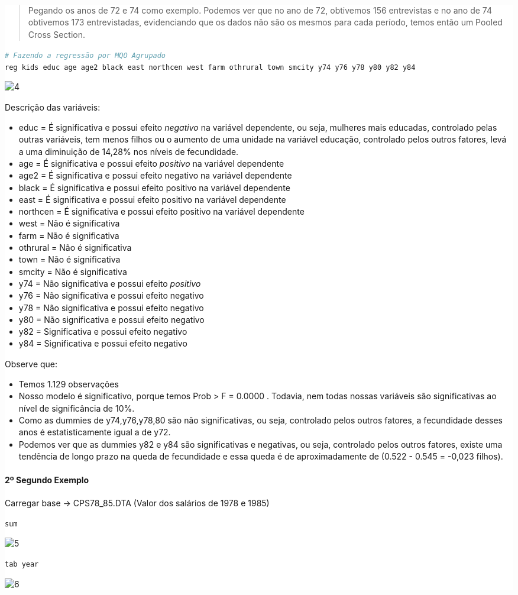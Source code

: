 > Pegando os anos de 72 e 74 como exemplo. Podemos ver que no ano de 72, obtivemos 156 entrevistas 
e no ano de 74 obtivemos 173 entrevistadas, evidenciando que os dados não são os mesmos para cada período, temos então um Pooled Cross Section.

```r
# Fazendo a regressão por MQO Agrupado 
reg kids educ age age2 black east northcen west farm othrural town smcity y74 y76 y78 y80 y82 y84
```
![4](https://github.com/HenrySchall/Panel_Data/assets/96027335/39a5c91b-f6e0-48f3-9982-8920927dc635)

Descrição das variáveis: 
- educ = É significativa e possui efeito *negativo* na variável dependente, ou seja, mulheres mais educadas, controlado pelas outras variáveis, tem menos filhos ou o aumento de uma unidade na variável educação, controlado pelos outros fatores, levá a uma diminuição de 14,28% nos níveis de fecundidade. 
- age = É significativa e possui efeito *positivo* na variável dependente
- age2 = É significativa e possui efeito negativo na variável dependente
- black = É significativa e possui efeito positivo na variável dependente
- east = É significativa e possui efeito positivo na variável dependente
- northcen = É significativa e possui efeito positivo na variável dependente
- west = Não é significativa
- farm = Não é significativa
- othrural = Não é significativa
- town = Não é significativa
- smcity = Não é significativa
- y74 = Não significativa e possui efeito *positivo*
- y76 = Não significativa e possui efeito negativo
- y78 = Não significativa e possui efeito negativo
- y80 = Não significativa e possui efeito negativo
- y82 = Significativa e possui efeito negativo
- y84 = Significativa e possui efeito negativo

Observe que:
- Temos 1.129 observações
- Nosso modelo é significativo, porque temos Prob > F = 0.0000 . Todavia, nem todas nossas variáveis são
significativas ao nível de significância de 10%.
- Como as dummies de y74,y76,y78,80 são não significativas, ou seja, controlado pelos outros fatores, a fecundidade desses anos é estatisticamente igual a de y72.
- Podemos ver que as dummies y82 e y84 são significativas e negativas, ou seja, controlado pelos outros fatores, existe uma tendência de longo prazo na queda de fecundidade e essa queda é de aproximadamente de (0.522 - 0.545 = -0,023 filhos).

#### 2º Segundo Exemplo

Carregar base -> CPS78_85.DTA (Valor dos salários de 1978 e 1985)

```r
sum
```
![5](https://github.com/HenrySchall/Panel_Data/assets/96027335/61fc84b2-87a4-4f35-a41b-02861b481e67)

```r
tab year
```
![6](https://github.com/HenrySchall/Panel_Data/assets/96027335/93821b32-99df-4846-91cb-3a1fd2b66f41)
